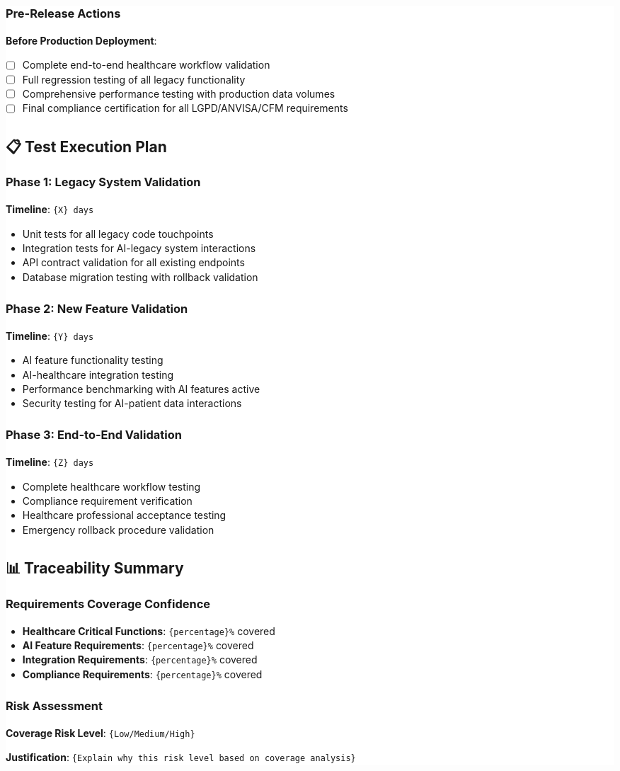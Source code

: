 ### Pre-Release Actions

**Before Production Deployment**:

- [ ] Complete end-to-end healthcare workflow validation
- [ ] Full regression testing of all legacy functionality
- [ ] Comprehensive performance testing with production data volumes
- [ ] Final compliance certification for all LGPD/ANVISA/CFM requirements

## 📋 Test Execution Plan

### Phase 1: Legacy System Validation

**Timeline**: `{X} days`

- Unit tests for all legacy code touchpoints
- Integration tests for AI-legacy system interactions
- API contract validation for all existing endpoints
- Database migration testing with rollback validation

### Phase 2: New Feature Validation

**Timeline**: `{Y} days`

- AI feature functionality testing
- AI-healthcare integration testing
- Performance benchmarking with AI features active
- Security testing for AI-patient data interactions

### Phase 3: End-to-End Validation

**Timeline**: `{Z} days`

- Complete healthcare workflow testing
- Compliance requirement verification
- Healthcare professional acceptance testing
- Emergency rollback procedure validation

## 📊 Traceability Summary

### Requirements Coverage Confidence

- **Healthcare Critical Functions**: `{percentage}%` covered
- **AI Feature Requirements**: `{percentage}%` covered
- **Integration Requirements**: `{percentage}%` covered
- **Compliance Requirements**: `{percentage}%` covered

### Risk Assessment

**Coverage Risk Level**: `{Low/Medium/High}`

**Justification**: `{Explain why this risk level based on coverage analysis}`
